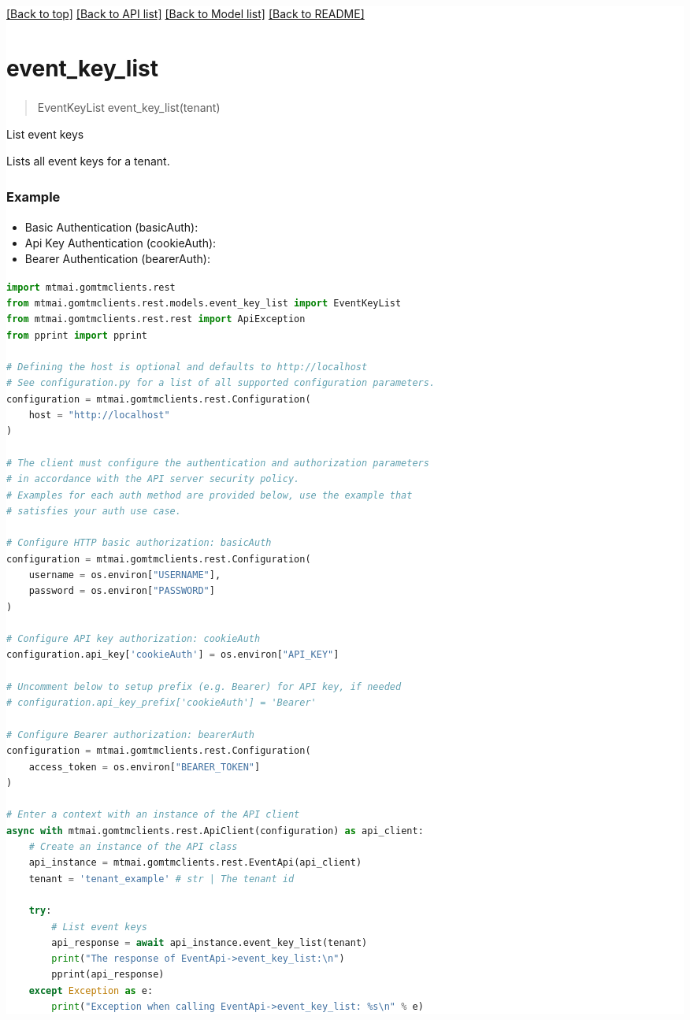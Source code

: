 [[Back to top]](#) [[Back to API list]](../README.md#documentation-for-api-endpoints) [[Back to Model list]](../README.md#documentation-for-models) [[Back to README]](../README.md)

# **event_key_list**
> EventKeyList event_key_list(tenant)

List event keys

Lists all event keys for a tenant.

### Example

* Basic Authentication (basicAuth):
* Api Key Authentication (cookieAuth):
* Bearer Authentication (bearerAuth):

```python
import mtmai.gomtmclients.rest
from mtmai.gomtmclients.rest.models.event_key_list import EventKeyList
from mtmai.gomtmclients.rest.rest import ApiException
from pprint import pprint

# Defining the host is optional and defaults to http://localhost
# See configuration.py for a list of all supported configuration parameters.
configuration = mtmai.gomtmclients.rest.Configuration(
    host = "http://localhost"
)

# The client must configure the authentication and authorization parameters
# in accordance with the API server security policy.
# Examples for each auth method are provided below, use the example that
# satisfies your auth use case.

# Configure HTTP basic authorization: basicAuth
configuration = mtmai.gomtmclients.rest.Configuration(
    username = os.environ["USERNAME"],
    password = os.environ["PASSWORD"]
)

# Configure API key authorization: cookieAuth
configuration.api_key['cookieAuth'] = os.environ["API_KEY"]

# Uncomment below to setup prefix (e.g. Bearer) for API key, if needed
# configuration.api_key_prefix['cookieAuth'] = 'Bearer'

# Configure Bearer authorization: bearerAuth
configuration = mtmai.gomtmclients.rest.Configuration(
    access_token = os.environ["BEARER_TOKEN"]
)

# Enter a context with an instance of the API client
async with mtmai.gomtmclients.rest.ApiClient(configuration) as api_client:
    # Create an instance of the API class
    api_instance = mtmai.gomtmclients.rest.EventApi(api_client)
    tenant = 'tenant_example' # str | The tenant id

    try:
        # List event keys
        api_response = await api_instance.event_key_list(tenant)
        print("The response of EventApi->event_key_list:\n")
        pprint(api_response)
    except Exception as e:
        print("Exception when calling EventApi->event_key_list: %s\n" % e)
```
